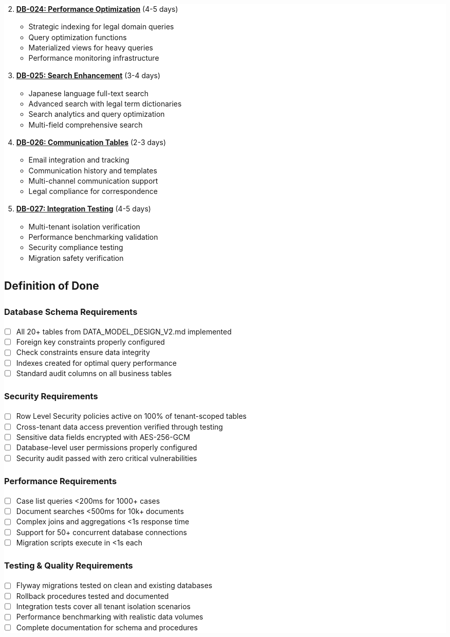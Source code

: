 2. **[DB-024: Performance Optimization](tasks/DB-024_Performance_Optimization.md)** (4-5 days)
   - Strategic indexing for legal domain queries
   - Query optimization functions
   - Materialized views for heavy queries
   - Performance monitoring infrastructure

3. **[DB-025: Search Enhancement](tasks/DB-025_Search_Enhancement.md)** (3-4 days)
   - Japanese language full-text search
   - Advanced search with legal term dictionaries
   - Search analytics and query optimization
   - Multi-field comprehensive search

4. **[DB-026: Communication Tables](tasks/DB-026_Communication_Tables.md)** (2-3 days)
   - Email integration and tracking
   - Communication history and templates
   - Multi-channel communication support
   - Legal compliance for correspondence

5. **[DB-027: Integration Testing](tasks/DB-027_Integration_Testing.md)** (4-5 days)
   - Multi-tenant isolation verification
   - Performance benchmarking validation
   - Security compliance testing
   - Migration safety verification

## Definition of Done

### Database Schema Requirements
- [ ] All 20+ tables from DATA_MODEL_DESIGN_V2.md implemented
- [ ] Foreign key constraints properly configured
- [ ] Check constraints ensure data integrity
- [ ] Indexes created for optimal query performance
- [ ] Standard audit columns on all business tables

### Security Requirements
- [ ] Row Level Security policies active on 100% of tenant-scoped tables
- [ ] Cross-tenant data access prevention verified through testing
- [ ] Sensitive data fields encrypted with AES-256-GCM
- [ ] Database-level user permissions properly configured
- [ ] Security audit passed with zero critical vulnerabilities

### Performance Requirements
- [ ] Case list queries <200ms for 1000+ cases
- [ ] Document searches <500ms for 10k+ documents
- [ ] Complex joins and aggregations <1s response time
- [ ] Support for 50+ concurrent database connections
- [ ] Migration scripts execute in <1s each

### Testing & Quality Requirements
- [ ] Flyway migrations tested on clean and existing databases
- [ ] Rollback procedures tested and documented
- [ ] Integration tests cover all tenant isolation scenarios
- [ ] Performance benchmarking with realistic data volumes
- [ ] Complete documentation for schema and procedures
